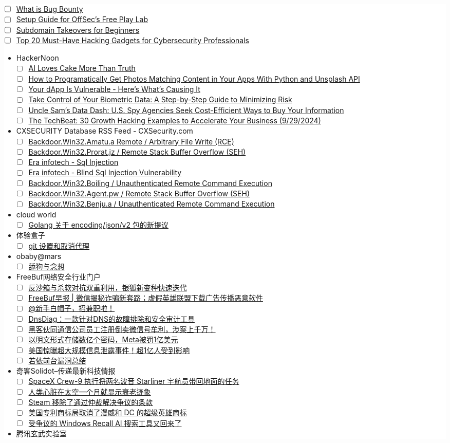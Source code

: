   - [ ] [What is Bug Bounty](https://infosecwriteups.com/what-is-bug-bounty-fc9fe6a73e16?source=rss----7b722bfd1b8d---4)
  - [ ] [Setup Guide for OffSec’s Free Play Lab](https://infosecwriteups.com/setup-guide-for-offsecs-free-play-lab-da9bfd004674?source=rss----7b722bfd1b8d---4)
  - [ ] [Subdomain Takeovers for Beginners](https://infosecwriteups.com/subdomain-takeovers-for-beginners-a51ed74db543?source=rss----7b722bfd1b8d---4)
  - [ ] [Top 20 Must-Have Hacking Gadgets for Cybersecurity Professionals](https://infosecwriteups.com/top-20-must-have-hacking-gadgets-for-cybersecurity-professionals-bec4dfe896cf?source=rss----7b722bfd1b8d---4)
- HackerNoon
  - [ ] [AI Loves Cake More Than Truth](https://hackernoon.com/ai-loves-cake-more-than-truth?source=rss)
  - [ ] [How to Programatically Get Photos Matching Content in Your Apps With Python and Unsplash API](https://hackernoon.com/how-to-programatically-get-photos-matching-content-in-your-apps-with-python-and-unsplash-api?source=rss)
  - [ ] [Your dApp Is Vulnerable - Here’s What’s Causing It](https://hackernoon.com/your-dapp-is-vulnerable-heres-whats-causing-it?source=rss)
  - [ ] [Take Control of Your Biometric Data: 
A Step-by-Step Guide to Minimizing Risk](https://hackernoon.com/take-control-of-your-biometric-data-a-step-by-step-guide-to-minimizing-risk?source=rss)
  - [ ] [Uncle Sam’s Data Dash: U.S. Spy Agencies Seek Cost-Efficient Ways to Buy Your Information](https://hackernoon.com/uncle-sams-data-dash-us-spy-agencies-seek-cost-efficient-ways-to-buy-your-information?source=rss)
  - [ ] [The TechBeat: 30 Growth Hacking Examples to Accelerate Your Business (9/29/2024)](https://hackernoon.com/9-29-2024-techbeat?source=rss)
- CXSECURITY Database RSS Feed - CXSecurity.com
  - [ ] [Backdoor.Win32.Amatu.a Remote  / Arbitrary File Write (RCE)](https://cxsecurity.com/issue/WLB-2024090048)
  - [ ] [Backdoor.Win32.Prorat.jz  / Remote Stack Buffer Overflow (SEH)](https://cxsecurity.com/issue/WLB-2024090047)
  - [ ] [Era infotech - Sql Injection](https://cxsecurity.com/issue/WLB-2024090046)
  - [ ] [Era infotech - Blind Sql Injection Vulnerability](https://cxsecurity.com/issue/WLB-2024090045)
  - [ ] [Backdoor.Win32.Boiling  / Unauthenticated Remote Command Execution](https://cxsecurity.com/issue/WLB-2024090044)
  - [ ] [Backdoor.Win32.Agent.pw  / Remote Stack Buffer Overflow (SEH)](https://cxsecurity.com/issue/WLB-2024090043)
  - [ ] [Backdoor.Win32.Benju.a  / Unauthenticated Remote Command Execution](https://cxsecurity.com/issue/WLB-2024090042)
- cloud world
  - [ ] [Golang 关于 encoding/json/v2 包的新提议](https://cloudsjhan.github.io/2024/09/29/Golang-%E5%85%B3%E4%BA%8E-encoding-json-v2-%E5%8C%85%E7%9A%84%E6%96%B0%E6%8F%90%E8%AE%AE/)
- 体验盒子
  - [ ] [git 设置和取消代理](https://www.uedbox.com/post/69715/)
- obaby@mars
  - [ ] [舔狗与念想](https://h4ck.org.cn/2024/09/18237)
- FreeBuf网络安全行业门户
  - [ ] [反沙箱与杀软对抗双重利用，银狐新变种快速迭代](https://www.freebuf.com/articles/others-articles/412057.html)
  - [ ] [FreeBuf早报 | 微信揭秘诈骗新套路；虚假英雄联盟下载广告传播恶意软件](https://www.freebuf.com/news/412028.html)
  - [ ] [@新手白帽子，招兼职啦！](https://www.freebuf.com/articles/others-articles/412026.html)
  - [ ] [DnsDiag：一款针对DNS的故障排除和安全审计工具](https://www.freebuf.com/sectool/412020.html)
  - [ ] [黑客伙同通信公司员工注册倒卖微信号牟利，涉案上千万！](https://www.freebuf.com/news/412017.html)
  - [ ] [以明文形式存储数亿个密码，Meta被罚1亿美元](https://www.freebuf.com/articles/412005.html)
  - [ ] [美国惊曝超大规模信息泄露事件！超1亿人受到影响](https://www.freebuf.com/news/411989.html)
  - [ ] [若依前台漏洞总结](https://www.freebuf.com/articles/web/411980.html)
- 奇客Solidot–传递最新科技情报
  - [ ] [SpaceX Crew-9 执行将两名波音 Starliner 宇航员带回地面的任务](https://www.solidot.org/story?sid=79377)
  - [ ] [人类心脏在太空一个月就显示衰老迹象](https://www.solidot.org/story?sid=79376)
  - [ ] [Steam 移除了通过仲裁解决争议的条款](https://www.solidot.org/story?sid=79375)
  - [ ] [美国专利商标局取消了漫威和 DC 的超级英雄商标](https://www.solidot.org/story?sid=79374)
  - [ ] [受争议的 Windows Recall AI 搜索工具又回来了](https://www.solidot.org/story?sid=79373)
- 腾讯玄武实验室